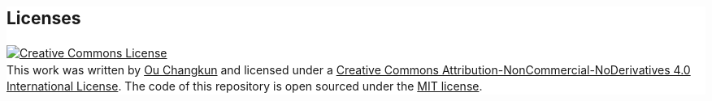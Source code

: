## Licenses

<a rel="license" href="https://creativecommons.org/licenses/by-nc-nd/4.0/"><img alt="Creative Commons License" style="border-width:0" src="https://i.creativecommons.org/l/by-nc-nd/4.0/88x31.png" /></a><br />This work was written by [Ou Changkun](https://changkun.de) and licensed under a <a rel="license" href="https://creativecommons.org/licenses/by-nc-nd/4.0/">Creative Commons Attribution-NonCommercial-NoDerivatives 4.0 International License</a>. The code of this repository is open sourced under the [MIT license](../../LICENSE).
